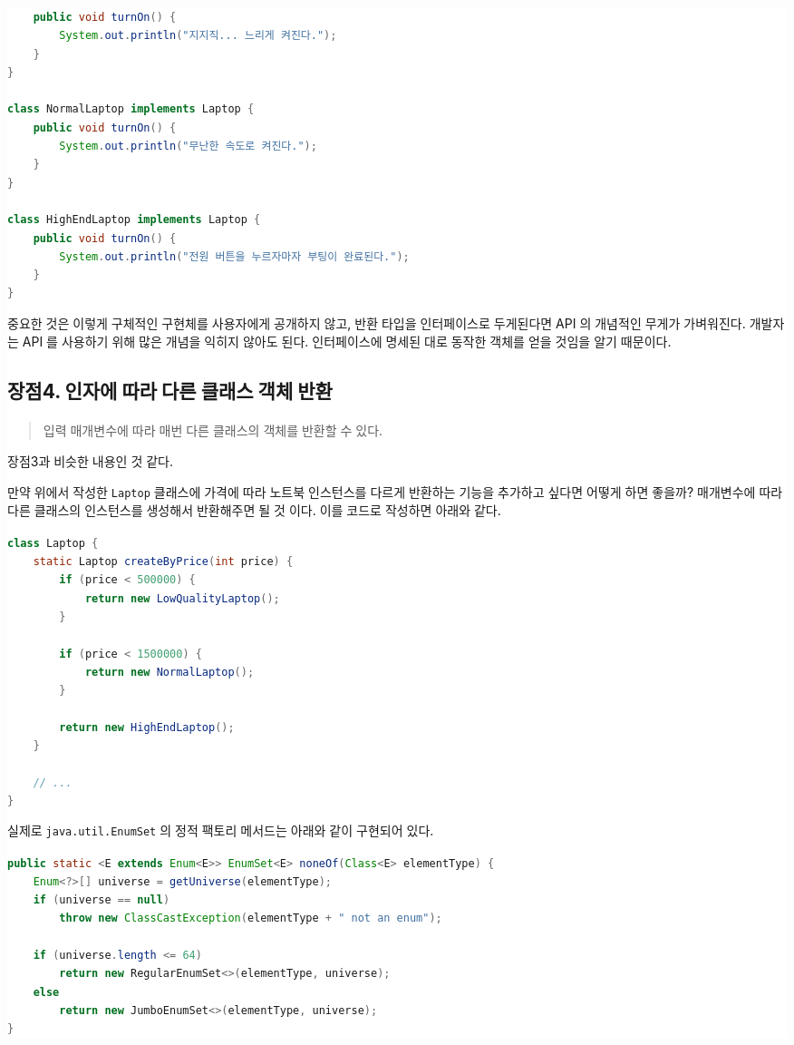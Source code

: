 ```java
    public void turnOn() {
        System.out.println("지지직... 느리게 켜진다.");
    }
}

class NormalLaptop implements Laptop {
    public void turnOn() {
        System.out.println("무난한 속도로 켜진다.");
    }
}

class HighEndLaptop implements Laptop {
    public void turnOn() {
        System.out.println("전원 버튼을 누르자마자 부팅이 완료된다.");
    }
}
```

중요한 것은 이렇게 구체적인 구현체를 사용자에게 공개하지 않고, 반환 타입을 인터페이스로 두게된다면 API 의 개념적인 무게가 가벼워진다. 개발자는 API 를 사용하기 위해 많은 개념을 익히지 않아도 된다. 인터페이스에 명세된 대로 동작한 객체를 얻을 것임을 알기 때문이다.

## 장점4. 인자에 따라 다른 클래스 객체 반환

> 입력 매개변수에 따라 매번 다른 클래스의 객체를 반환할 수 있다.

장점3과 비슷한 내용인 것 같다.

만약 위에서 작성한 `Laptop` 클래스에 가격에 따라 노트북 인스턴스를 다르게 반환하는 기능을 추가하고 싶다면 어떻게 하면 좋을까? 매개변수에 따라 다른 클래스의 인스턴스를 생성해서 반환해주면 될 것 이다. 이를 코드로 작성하면 아래와 같다.

```java
class Laptop {
    static Laptop createByPrice(int price) {
        if (price < 500000) {
            return new LowQualityLaptop();
        }

        if (price < 1500000) {
            return new NormalLaptop();
        }

        return new HighEndLaptop();
    }

    // ...
}
```

실제로 `java.util.EnumSet` 의 정적 팩토리 메서드는 아래와 같이 구현되어 있다.

```java
public static <E extends Enum<E>> EnumSet<E> noneOf(Class<E> elementType) {
    Enum<?>[] universe = getUniverse(elementType);
    if (universe == null)
        throw new ClassCastException(elementType + " not an enum");

    if (universe.length <= 64)
        return new RegularEnumSet<>(elementType, universe);
    else
        return new JumboEnumSet<>(elementType, universe);
}
```
